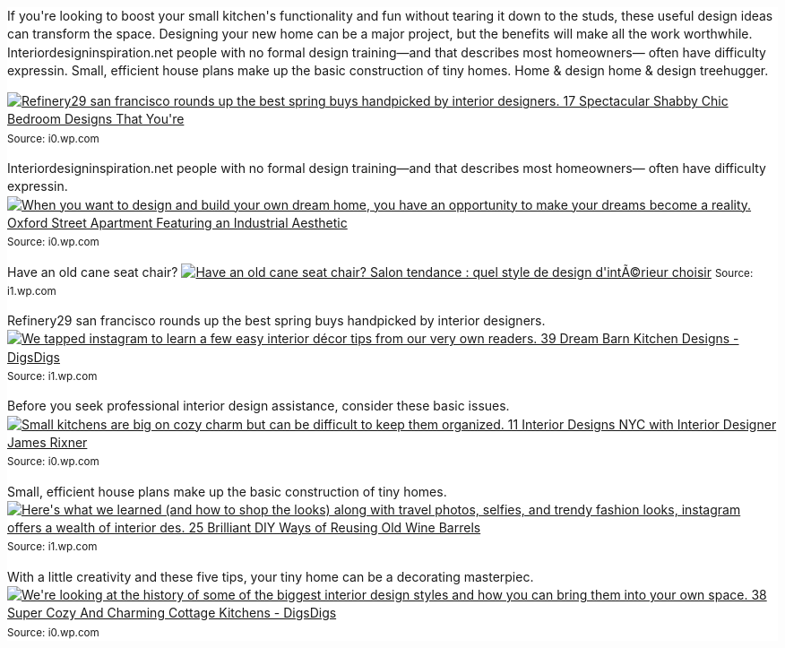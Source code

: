 If you&#039;re looking to boost your small kitchen&#039;s functionality and fun without tearing it down to the studs, these useful design ideas can transform the space. Designing your new home can be a major project, but the benefits will make all the work worthwhile. Interiordesigninspiration.net people with no formal design training—and that describes most homeowners— often have difficulty expressin. Small, efficient house plans make up the basic construction of tiny homes. Home &amp; design home &amp; design treehugger.

[![Refinery29 san francisco rounds up the best spring buys handpicked by interior designers. 17 Spectacular Shabby Chic Bedroom Designs That You&#039;re](https://i0.wp.com/www.architectureartdesigns.com/wp-content/uploads/2016/06/16-28.jpg "17 Spectacular Shabby Chic Bedroom Designs That You&#039;re")](https://i0.wp.com/www.architectureartdesigns.com/wp-content/uploads/2016/06/16-28.jpg)
<small>Source: i0.wp.com</small>

Interiordesigninspiration.net people with no formal design training—and that describes most homeowners— often have difficulty expressin.
[![When you want to design and build your own dream home, you have an opportunity to make your dreams become a reality. Oxford Street Apartment Featuring an Industrial Aesthetic](https://i0.wp.com/homeworlddesign.com/wp-content/uploads/2018/02/Oxford-Street-Apartment-1-880x1320.jpg "Oxford Street Apartment Featuring an Industrial Aesthetic")](https://i0.wp.com/homeworlddesign.com/wp-content/uploads/2018/02/Oxford-Street-Apartment-1-880x1320.jpg)
<small>Source: i0.wp.com</small>

Have an old cane seat chair?
[![Have an old cane seat chair? Salon tendance : quel style de design d&#039;intÃ©rieur choisir](https://i1.wp.com/designmag.fr/wp-content/uploads/2015/11/salon-luxueux-style-design.jpg "Salon tendance : quel style de design d&#039;intÃ©rieur choisir")](https://i1.wp.com/designmag.fr/wp-content/uploads/2015/11/salon-luxueux-style-design.jpg)
<small>Source: i1.wp.com</small>

Refinery29 san francisco rounds up the best spring buys handpicked by interior designers.
[![We tapped instagram to learn a few easy interior décor tips from our very own readers. 39 Dream Barn Kitchen Designs - DigsDigs](https://i1.wp.com/www.digsdigs.com/photos/dream-barn-kitchen-design-42-554x738.jpg "39 Dream Barn Kitchen Designs - DigsDigs")](https://i1.wp.com/www.digsdigs.com/photos/dream-barn-kitchen-design-42-554x738.jpg)
<small>Source: i1.wp.com</small>

Before you seek professional interior design assistance, consider these basic issues.
[![Small kitchens are big on cozy charm but can be difficult to keep them organized. 11 Interior Designs NYC with Interior Designer James Rixner](https://i0.wp.com/messagenote.com/wp-content/uploads/2011/04/Modern-design-e1421869682619.jpg "11 Interior Designs NYC with Interior Designer James Rixner")](https://i0.wp.com/messagenote.com/wp-content/uploads/2011/04/Modern-design-e1421869682619.jpg)
<small>Source: i0.wp.com</small>

Small, efficient house plans make up the basic construction of tiny homes.
[![Here&#039;s what we learned (and how to shop the looks) along with travel photos, selfies, and trendy fashion looks, instagram offers a wealth of interior des. 25 Brilliant DIY Ways of Reusing Old Wine Barrels](https://i1.wp.com/www.woohome.com/wp-content/uploads/2013/12/DIY-Ways-To-Re-Use-Wine-Barrels-23-2.jpg "25 Brilliant DIY Ways of Reusing Old Wine Barrels")](https://i1.wp.com/www.woohome.com/wp-content/uploads/2013/12/DIY-Ways-To-Re-Use-Wine-Barrels-23-2.jpg)
<small>Source: i1.wp.com</small>

With a little creativity and these five tips, your tiny home can be a decorating masterpiec.
[![We&#039;re looking at the history of some of the biggest interior design styles and how you can bring them into your own space. 38 Super Cozy And Charming Cottage Kitchens - DigsDigs](https://i0.wp.com/www.digsdigs.com/photos/super-cozy-and-charming-cottage-kitchens-17.jpg "38 Super Cozy And Charming Cottage Kitchens - DigsDigs")](https://i0.wp.com/www.digsdigs.com/photos/super-cozy-and-charming-cottage-kitchens-17.jpg)
<small>Source: i0.wp.com</small>
